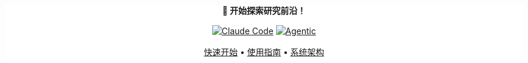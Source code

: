 <div align="center">

**🚀 开始探索研究前沿！**

[![Claude Code](https://img.shields.io/badge/Claude-Code-blue)](https://docs.anthropic.com/claude-code)
[![Agentic](https://img.shields.io/badge/Agentic-Loop-green)](https://github.com/IndyDevDan/infinite-agentic-loop)

[快速开始](QUICKSTART.md) • [使用指南](RESEARCH_USAGE_GUIDE.md) • [系统架构](ARCHITECTURE.md)

</div>
